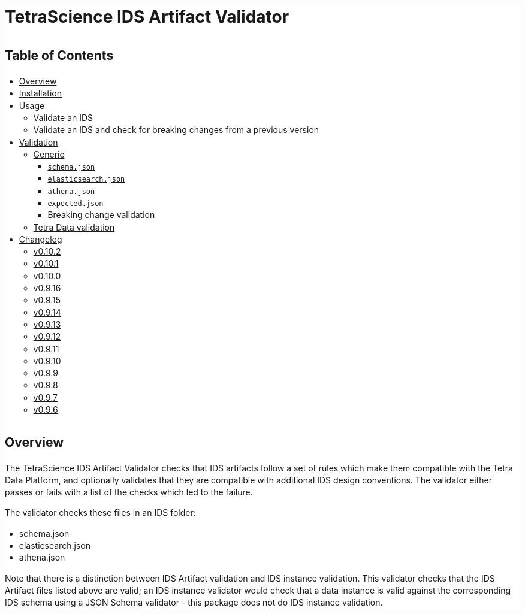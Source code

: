 # TetraScience IDS Artifact Validator 

## Table of Contents 

- [Overview](#overview)
- [Installation](#installation)
- [Usage](#usage)
  - [Validate an IDS](#validate-an-ids)
  - [Validate an IDS and check for breaking changes from a previous version](#validate-an-ids-and-check-for-breaking-changes-from-a-previous-version)
- [Validation](#validation)
  - [Generic](#generic)
    - [`schema.json`](#schemajson)
    - [`elasticsearch.json`](#elasticsearchjson)
    - [`athena.json`](#athenajson)
    - [`expected.json`](#expectedjson)
    - [Breaking change validation](#breaking-change-validation)
  - [Tetra Data validation](#tetra-data-validation)
- [Changelog](#changelog)
  - [v0.10.2](#v0102)
  - [v0.10.1](#v0101)
  - [v0.10.0](#v0100)
  - [v0.9.16](#v0916)
  - [v0.9.15](#v0915)
  - [v0.9.14](#v0914)
  - [v0.9.13](#v0913)
  - [v0.9.12](#v0912)
  - [v0.9.11](#v0911)
  - [v0.9.10](#v0910)
  - [v0.9.9](#v099)
  - [v0.9.8](#v098)
  - [v0.9.7](#v097)
  - [v0.9.6](#v096)

## Overview

The TetraScience IDS Artifact Validator checks that IDS artifacts follow a set of rules which
make them compatible with the Tetra Data Platform, and optionally validates that they are
compatible with additional IDS design conventions.
The validator either passes or fails with a list of the checks which led to the failure.

The validator checks these files in an IDS folder:

- schema.json
- elasticsearch.json
- athena.json

Note that there is a distinction between IDS Artifact validation and IDS instance validation.
This validator checks that the IDS Artifact files listed above are valid; an IDS instance validator would check that a data instance is valid against the corresponding IDS schema using a JSON Schema validator - this package does not do IDS instance validation.
